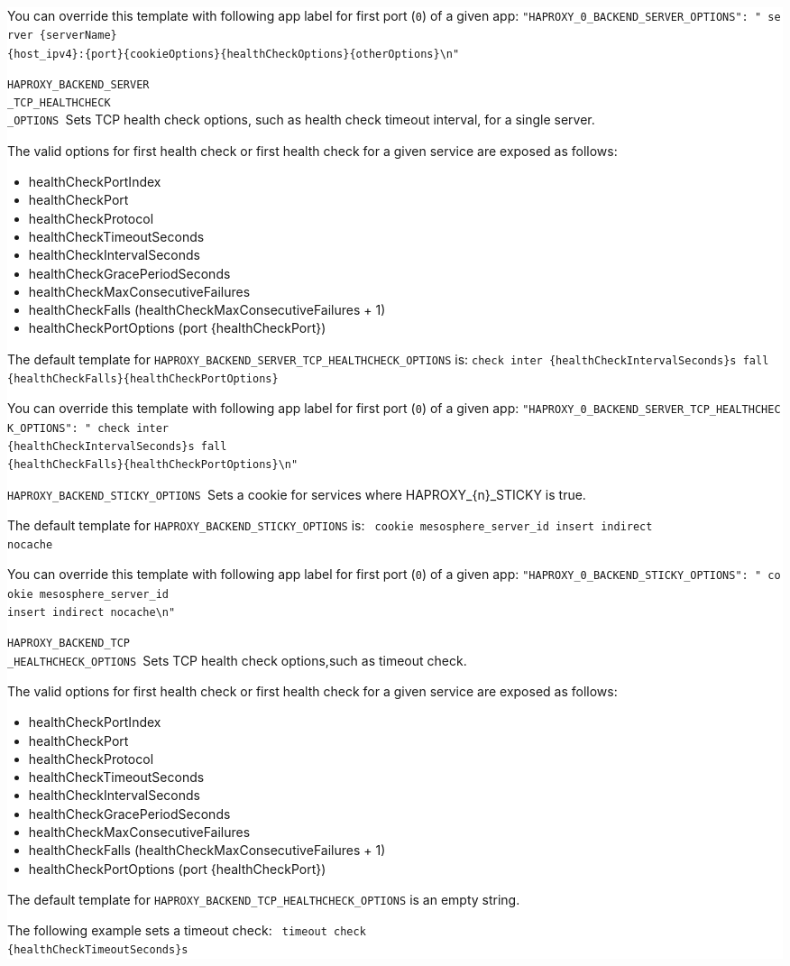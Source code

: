 You can override this template with following app label for first port (`0`) of a given app:
<code>"HAPROXY_0_BACKEND_SERVER_OPTIONS": "  server {serverName} {host_ipv4}:{port}{cookieOptions}{healthCheckOptions}{otherOptions}\n"</code></td></tr>

<tr><td><code>HAPROXY_BACKEND_SERVER<br>_TCP_HEALTHCHECK<br>_OPTIONS </code></td><td>Sets TCP health check options, such as health check timeout interval, for a single server.

The valid options for first health check or first health check for a given service are exposed as follows:
- healthCheckPortIndex
- healthCheckPort
- healthCheckProtocol
- healthCheckTimeoutSeconds
- healthCheckIntervalSeconds
- healthCheckGracePeriodSeconds
- healthCheckMaxConsecutiveFailures
- healthCheckFalls (healthCheckMaxConsecutiveFailures + 1)
- healthCheckPortOptions (port {healthCheckPort})

The default template for `HAPROXY_BACKEND_SERVER_TCP_HEALTHCHECK_OPTIONS` is:
<code>check inter {healthCheckIntervalSeconds}s fall {healthCheckFalls}{healthCheckPortOptions}</code>

You can override this template with following app label for first port (`0`) of a given app:
<code>"HAPROXY_0_BACKEND_SERVER_TCP_HEALTHCHECK_OPTIONS": "  check inter {healthCheckIntervalSeconds}s fall {healthCheckFalls}{healthCheckPortOptions}\n"</code></td></tr>

<tr><td><code>HAPROXY_BACKEND_STICKY_OPTIONS </code></td><td>Sets a cookie for services where HAPROXY_{n}_STICKY is true.

The default template for `HAPROXY_BACKEND_STICKY_OPTIONS` is:
<code> cookie mesosphere_server_id insert indirect nocache</code>

You can override this template with following app label for first port (`0`) of a given app:
<code>"HAPROXY_0_BACKEND_STICKY_OPTIONS": "  cookie mesosphere_server_id insert indirect nocache\n"</code></td></tr>

<tr><td><code>HAPROXY_BACKEND_TCP<br>_HEALTHCHECK_OPTIONS </code></td><td>Sets TCP health check options,such as timeout check. 

The valid options for first health check or first health check for a given service are exposed as follows:
- healthCheckPortIndex
- healthCheckPort
- healthCheckProtocol
- healthCheckTimeoutSeconds
- healthCheckIntervalSeconds
- healthCheckGracePeriodSeconds
- healthCheckMaxConsecutiveFailures
- healthCheckFalls (healthCheckMaxConsecutiveFailures + 1)
- healthCheckPortOptions (port {healthCheckPort})

The default template for `HAPROXY_BACKEND_TCP_HEALTHCHECK_OPTIONS` is an empty string. 

The following example sets a timeout check:
<code> timeout check {healthCheckTimeoutSeconds}s</code>
